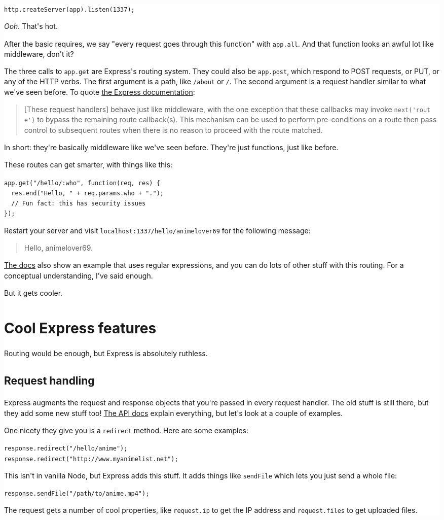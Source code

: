     http.createServer(app).listen(1337);

*Ooh.* That's hot.

After the basic requires, we say "every request goes through this function" with `app.all`. And that function looks an awful lot like middleware, don't it?

The three calls to `app.get` are Express's routing system. They could also be `app.post`, which respond to POST requests, or PUT, or any of the HTTP verbs. The first argument is a path, like `/about` or `/`. The second argument is a request handler similar to what we've seen before. To quote [the Express documentation](http://expressjs.com/api.html#app.VERB):

> [These request handlers] behave just like middleware, with the one exception that these callbacks may invoke `next('route')` to bypass the remaining route callback(s). This mechanism can be used to perform pre-conditions on a route then pass control to subsequent routes when there is no reason to proceed with the route matched.

In short: they're basically middleware like we've seen before. They're just functions, just like before.

These routes can get smarter, with things like this:

    app.get("/hello/:who", function(req, res) {
      res.end("Hello, " + req.params.who + ".");
      // Fun fact: this has security issues
    });

Restart your server and visit `localhost:1337/hello/animelover69` for the following message:

> Hello, animelover69.

[The docs](http://expressjs.com/api.html#app.VERB) also show an example that uses regular expressions, and you can do lots of other stuff with this routing. For a conceptual understanding, I've said enough.

But it gets cooler.

Cool Express features
=====================

Routing would be enough, but Express is absolutely ruthless.

Request handling
----------------

Express augments the request and response objects that you're passed in every request handler. The old stuff is still there, but they add some new stuff too! [The API docs](http://expressjs.com/api.html) explain everything, but let's look at a couple of examples.

One nicety they give you is a `redirect` method. Here are some examples:

    response.redirect("/hello/anime");
    response.redirect("http://www.myanimelist.net");

This isn't in vanilla Node, but Express adds this stuff. It adds things like `sendFile` which lets you just send a whole file:

    response.sendFile("/path/to/anime.mp4");

The request gets a number of cool properties, like `request.ip` to get the IP address and `request.files` to get uploaded files.
